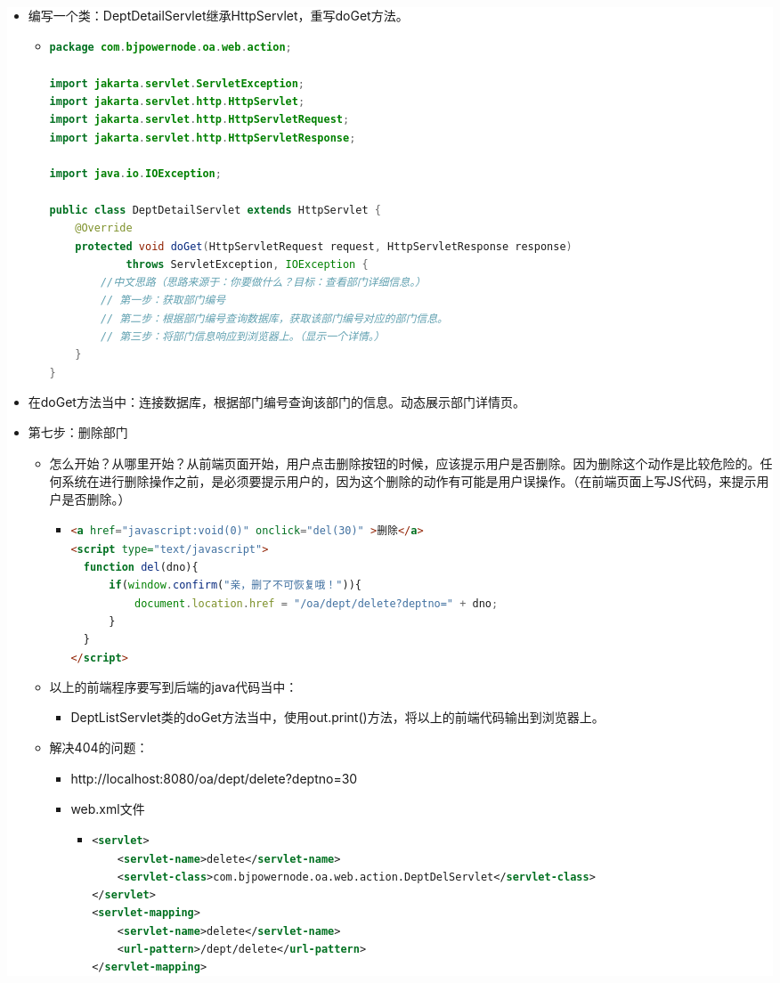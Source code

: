   - 编写一个类：DeptDetailServlet继承HttpServlet，重写doGet方法。

    - ```java
      package com.bjpowernode.oa.web.action;
      
      import jakarta.servlet.ServletException;
      import jakarta.servlet.http.HttpServlet;
      import jakarta.servlet.http.HttpServletRequest;
      import jakarta.servlet.http.HttpServletResponse;
      
      import java.io.IOException;
      
      public class DeptDetailServlet extends HttpServlet {
          @Override
          protected void doGet(HttpServletRequest request, HttpServletResponse response)
                  throws ServletException, IOException {
              //中文思路（思路来源于：你要做什么？目标：查看部门详细信息。）
              // 第一步：获取部门编号
              // 第二步：根据部门编号查询数据库，获取该部门编号对应的部门信息。
              // 第三步：将部门信息响应到浏览器上。（显示一个详情。）
          }
      }
      ```
  
  - 在doGet方法当中：连接数据库，根据部门编号查询该部门的信息。动态展示部门详情页。
  
- 第七步：删除部门

  - 怎么开始？从哪里开始？从前端页面开始，用户点击删除按钮的时候，应该提示用户是否删除。因为删除这个动作是比较危险的。任何系统在进行删除操作之前，是必须要提示用户的，因为这个删除的动作有可能是用户误操作。（在前端页面上写JS代码，来提示用户是否删除。）

    - ```html
      <a href="javascript:void(0)" onclick="del(30)" >删除</a>
      <script type="text/javascript">
      	function del(dno){
      		if(window.confirm("亲，删了不可恢复哦！")){
      			document.location.href = "/oa/dept/delete?deptno=" + dno;
      		}
      	}
      </script>
      ```

  - 以上的前端程序要写到后端的java代码当中：

    - DeptListServlet类的doGet方法当中，使用out.print()方法，将以上的前端代码输出到浏览器上。

  - 解决404的问题：

    - http://localhost:8080/oa/dept/delete?deptno=30 

    - web.xml文件

      - ```xml
        <servlet>
            <servlet-name>delete</servlet-name>
            <servlet-class>com.bjpowernode.oa.web.action.DeptDelServlet</servlet-class>
        </servlet>
        <servlet-mapping>
            <servlet-name>delete</servlet-name>
            <url-pattern>/dept/delete</url-pattern>
        </servlet-mapping>
        ```
